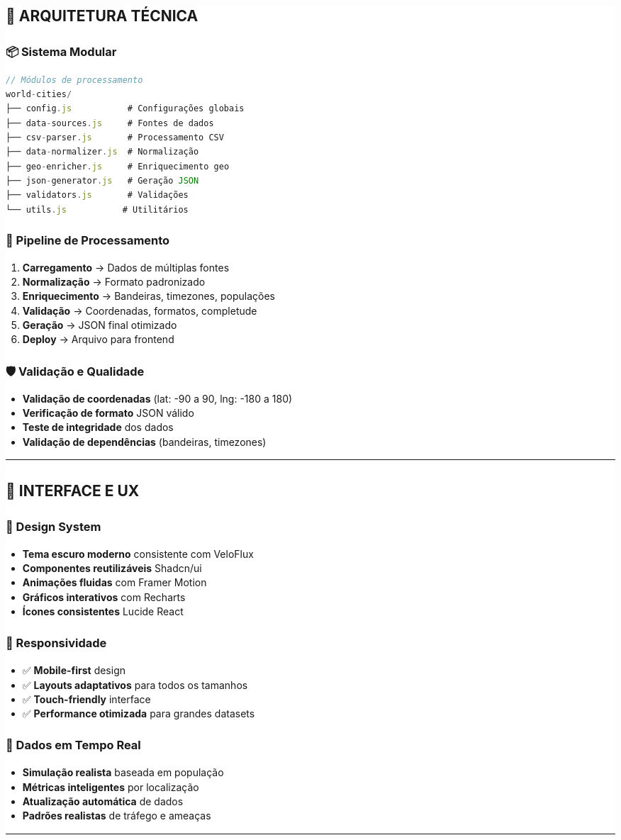
## 🔧 ARQUITETURA TÉCNICA

### 📦 Sistema Modular
```javascript
// Módulos de processamento
world-cities/
├── config.js           # Configurações globais
├── data-sources.js     # Fontes de dados
├── csv-parser.js       # Processamento CSV
├── data-normalizer.js  # Normalização
├── geo-enricher.js     # Enriquecimento geo
├── json-generator.js   # Geração JSON
├── validators.js       # Validações
└── utils.js           # Utilitários
```

### 🔄 Pipeline de Processamento
1. **Carregamento** → Dados de múltiplas fontes
2. **Normalização** → Formato padronizado
3. **Enriquecimento** → Bandeiras, timezones, populações
4. **Validação** → Coordenadas, formatos, completude
5. **Geração** → JSON final otimizado
6. **Deploy** → Arquivo para frontend

### 🛡️ Validação e Qualidade
- **Validação de coordenadas** (lat: -90 a 90, lng: -180 a 180)
- **Verificação de formato** JSON válido
- **Teste de integridade** dos dados
- **Validação de dependências** (bandeiras, timezones)

---

## 🎨 INTERFACE E UX

### 🌟 Design System
- **Tema escuro moderno** consistente com VeloFlux
- **Componentes reutilizáveis** Shadcn/ui
- **Animações fluidas** com Framer Motion
- **Gráficos interativos** com Recharts
- **Ícones consistentes** Lucide React

### 📱 Responsividade
- ✅ **Mobile-first** design
- ✅ **Layouts adaptativos** para todos os tamanhos
- ✅ **Touch-friendly** interface
- ✅ **Performance otimizada** para grandes datasets

### 🔄 Dados em Tempo Real
- **Simulação realista** baseada em população
- **Métricas inteligentes** por localização
- **Atualização automática** de dados
- **Padrões realistas** de tráfego e ameaças

---